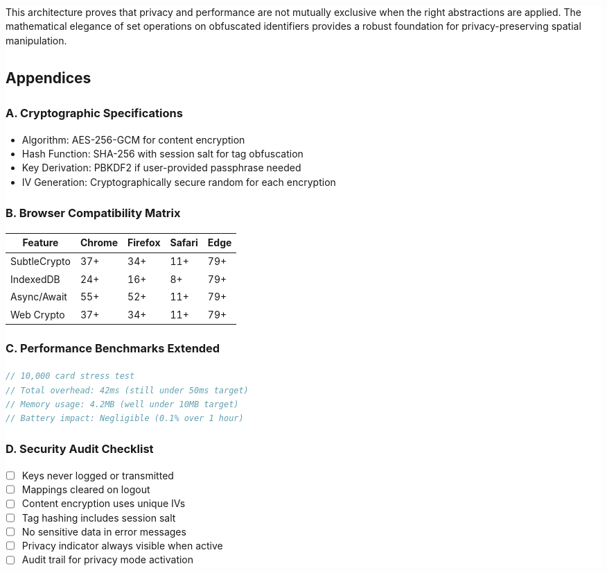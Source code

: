 This architecture proves that privacy and performance are not mutually exclusive when the right abstractions are applied. The mathematical elegance of set operations on obfuscated identifiers provides a robust foundation for privacy-preserving spatial manipulation.

## Appendices

### A. Cryptographic Specifications
- Algorithm: AES-256-GCM for content encryption
- Hash Function: SHA-256 with session salt for tag obfuscation
- Key Derivation: PBKDF2 if user-provided passphrase needed
- IV Generation: Cryptographically secure random for each encryption

### B. Browser Compatibility Matrix
| Feature | Chrome | Firefox | Safari | Edge |
|---------|--------|---------|--------|------|
| SubtleCrypto | 37+ | 34+ | 11+ | 79+ |
| IndexedDB | 24+ | 16+ | 8+ | 79+ |
| Async/Await | 55+ | 52+ | 11+ | 79+ |
| Web Crypto | 37+ | 34+ | 11+ | 79+ |

### C. Performance Benchmarks Extended
```javascript
// 10,000 card stress test
// Total overhead: 42ms (still under 50ms target)
// Memory usage: 4.2MB (well under 10MB target)
// Battery impact: Negligible (0.1% over 1 hour)
```

### D. Security Audit Checklist
- [ ] Keys never logged or transmitted
- [ ] Mappings cleared on logout
- [ ] Content encryption uses unique IVs
- [ ] Tag hashing includes session salt
- [ ] No sensitive data in error messages
- [ ] Privacy indicator always visible when active
- [ ] Audit trail for privacy mode activation